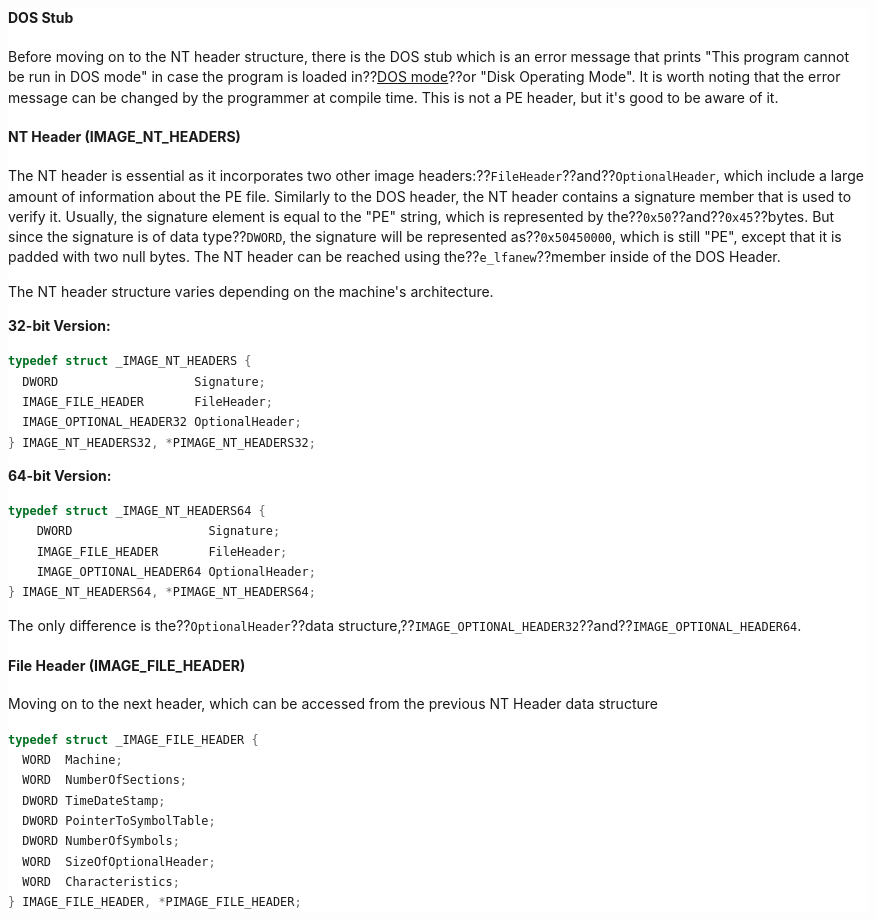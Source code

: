#### DOS Stub

Before moving on to the NT header structure, there is the DOS stub which is an error message that prints "This program cannot be run in DOS mode" in case the program is loaded in??[DOS mode](https://en.wikipedia.org/wiki/DOS)??or "Disk Operating Mode". It is worth noting that the error message can be changed by the programmer at compile time. This is not a PE header, but it's good to be aware of it.

#### NT Header (IMAGE_NT_HEADERS)

The NT header is essential as it incorporates two other image headers:??`FileHeader`??and??`OptionalHeader`, which include a large amount of information about the PE file. Similarly to the DOS header, the NT header contains a signature member that is used to verify it. Usually, the signature element is equal to the "PE" string, which is represented by the??`0x50`??and??`0x45`??bytes. But since the signature is of data type??`DWORD`, the signature will be represented as??`0x50450000`, which is still "PE", except that it is padded with two null bytes. The NT header can be reached using the??`e_lfanew`??member inside of the DOS Header.

The NT header structure varies depending on the machine's architecture.

**32-bit Version:**

```c
typedef struct _IMAGE_NT_HEADERS {
  DWORD                   Signature;
  IMAGE_FILE_HEADER       FileHeader;
  IMAGE_OPTIONAL_HEADER32 OptionalHeader;
} IMAGE_NT_HEADERS32, *PIMAGE_NT_HEADERS32;
```

**64-bit Version:**

```c
typedef struct _IMAGE_NT_HEADERS64 {
    DWORD                   Signature;
    IMAGE_FILE_HEADER       FileHeader;
    IMAGE_OPTIONAL_HEADER64 OptionalHeader;
} IMAGE_NT_HEADERS64, *PIMAGE_NT_HEADERS64;
```

The only difference is the??`OptionalHeader`??data structure,??`IMAGE_OPTIONAL_HEADER32`??and??`IMAGE_OPTIONAL_HEADER64`.

#### File Header (IMAGE_FILE_HEADER)

Moving on to the next header, which can be accessed from the previous NT Header data structure

```c
typedef struct _IMAGE_FILE_HEADER {
  WORD  Machine;
  WORD  NumberOfSections;
  DWORD TimeDateStamp;
  DWORD PointerToSymbolTable;
  DWORD NumberOfSymbols;
  WORD  SizeOfOptionalHeader;
  WORD  Characteristics;
} IMAGE_FILE_HEADER, *PIMAGE_FILE_HEADER;
```
